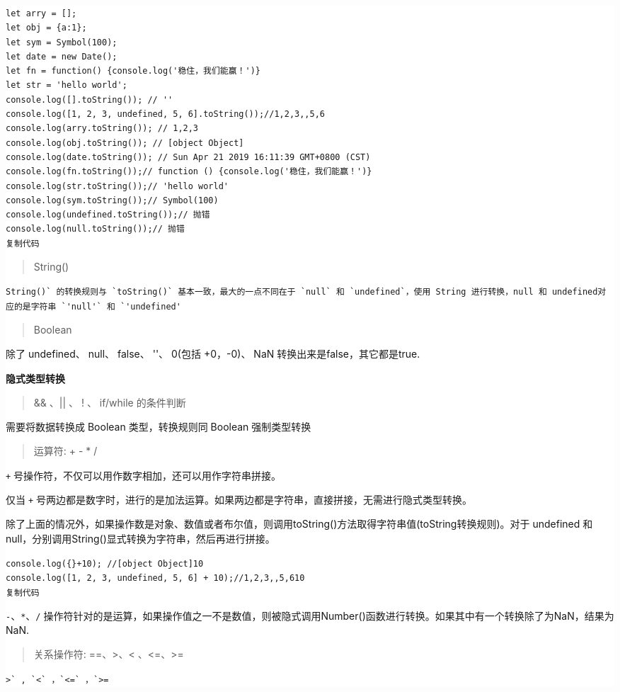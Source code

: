 ```
let arry = [];
let obj = {a:1};
let sym = Symbol(100);
let date = new Date();
let fn = function() {console.log('稳住，我们能赢！')}
let str = 'hello world';
console.log([].toString()); // ''
console.log([1, 2, 3, undefined, 5, 6].toString());//1,2,3,,5,6
console.log(arry.toString()); // 1,2,3
console.log(obj.toString()); // [object Object]
console.log(date.toString()); // Sun Apr 21 2019 16:11:39 GMT+0800 (CST)
console.log(fn.toString());// function () {console.log('稳住，我们能赢！')}
console.log(str.toString());// 'hello world'
console.log(sym.toString());// Symbol(100)
console.log(undefined.toString());// 抛错
console.log(null.toString());// 抛错
复制代码
```

> String()

```
String()` 的转换规则与 `toString()` 基本一致，最大的一点不同在于 `null` 和 `undefined`，使用 String 进行转换，null 和 undefined对应的是字符串 `'null'` 和 `'undefined'
```

> Boolean

除了 undefined、 null、 false、 ''、 0(包括 +0，-0)、 NaN 转换出来是false，其它都是true.

**隐式类型转换**

> && 、|| 、 ! 、 if/while 的条件判断

需要将数据转换成 Boolean 类型，转换规则同 Boolean 强制类型转换

> 运算符: + - * /

`+` 号操作符，不仅可以用作数字相加，还可以用作字符串拼接。

仅当 `+` 号两边都是数字时，进行的是加法运算。如果两边都是字符串，直接拼接，无需进行隐式类型转换。

除了上面的情况外，如果操作数是对象、数值或者布尔值，则调用toString()方法取得字符串值(toString转换规则)。对于 undefined 和 null，分别调用String()显式转换为字符串，然后再进行拼接。

```
console.log({}+10); //[object Object]10
console.log([1, 2, 3, undefined, 5, 6] + 10);//1,2,3,,5,610
复制代码
```

`-`、`*`、`/` 操作符针对的是运算，如果操作值之一不是数值，则被隐式调用Number()函数进行转换。如果其中有一个转换除了为NaN，结果为NaN.

> 关系操作符: ==、>、< 、<=、>=

```
>` , `<` ，`<=` ，`>=
```
